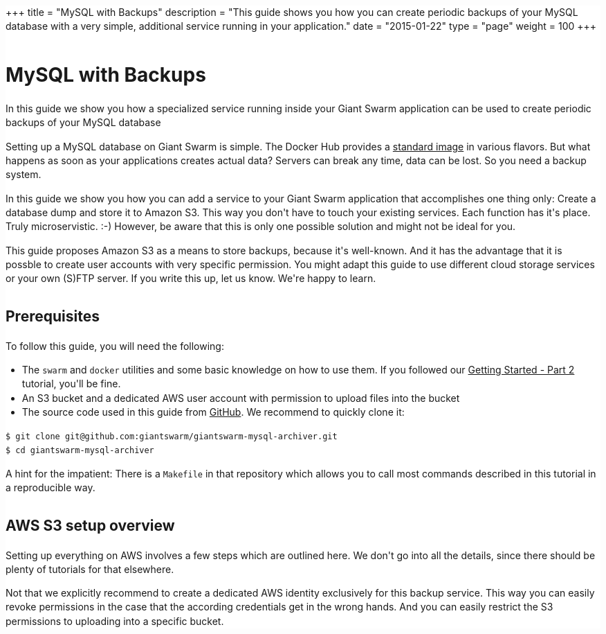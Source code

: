 +++
title = "MySQL with Backups"
description = "This guide shows you how you can create periodic backups of your MySQL database with a very simple, additional service running in your application."
date = "2015-01-22"
type = "page"
weight = 100
+++

# MySQL with Backups

<p class="lead">In this guide we show you how a specialized service running inside your Giant Swarm application can be used to create periodic backups of your MySQL database</p>

Setting up a MySQL database on Giant Swarm is simple. The Docker Hub provides a [standard image](https://registry.hub.docker.com/u/library/mysql/) in various flavors. But what happens as soon as your applications creates actual data? Servers can break any time, data can be lost. So you need a backup system.

In this guide we show you how you can add a service to your Giant Swarm application that accomplishes one thing only: Create a database dump and store it to Amazon S3. This way you don't have to touch your existing services. Each function has it's place. Truly microservistic. :-) However, be aware that this is only one possible solution and might not be ideal for you.

This guide proposes Amazon S3 as a means to store backups, because it's well-known. And it has the advantage that it is possble to create user accounts with very specific permission. You might adapt this guide to use different cloud storage services or your own (S)FTP server. If you write this up, let us know. We're happy to learn.

## Prerequisites

To follow this guide, you will need the following:

* The `swarm` and `docker` utilities and some basic knowledge on how to use them. If you followed our [Getting Started - Part 2](../installation/gettingstarted2.md) tutorial, you'll be fine.
* An S3 bucket and a dedicated AWS user account with permission to upload files into the bucket
* The source code used in this guide from [GitHub](https://github.com/giantswarm/giantswarm-mysql-archiver). We recommend to quickly clone it:

```nohighlight
$ git clone git@github.com:giantswarm/giantswarm-mysql-archiver.git
$ cd giantswarm-mysql-archiver
```

A hint for the impatient: There is a `Makefile` in that repository which allows you to call most commands described in this tutorial in a reproducible way.

## AWS S3 setup overview

Setting up everything on AWS involves a few steps which are outlined here. We don't go into all the details, since there should be plenty of tutorials for that elsewhere.

Not that we explicitly recommend to create a dedicated AWS identity exclusively for this backup service. This way you can easily revoke permissions in the case that the according credentials get in the wrong hands. And you can easily restrict the S3 permissions to uploading into a specific bucket.
